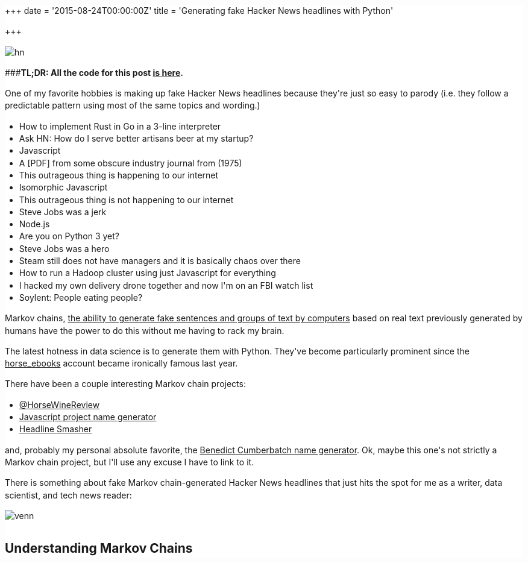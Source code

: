 +++
date = '2015-08-24T00:00:00Z'
title = 'Generating fake Hacker News headlines with Python'

+++

![hn](https://raw.githubusercontent.com/veekaybee/veekaybee.github.io/master/static/images/hn.png)

###**TL;DR: All the code for this post [is here](https://github.com/veekaybee/markovhn).** 

One of my favorite hobbies is making up fake Hacker News headlines because they're just so easy to parody (i.e. they follow a predictable pattern using most of the same topics and wording.)

* How to implement Rust in Go in a 3-line interpreter
* Ask HN: How do I serve better artisans beer at my startup?
* Javascript
* A [PDF] from some obscure industry journal from (1975)
* This outrageous thing is happening to our internet
* Isomorphic Javascript
* This outrageous thing is not happening to our internet
* Steve Jobs was a jerk
* Node.js
* Are you on Python 3 yet? 
* Steve Jobs was a hero
* Steam still does not have managers and it is basically chaos over there
* How to run a Hadoop cluster using just Javascript for everything
* I hacked my own delivery drone together and now I'm on an FBI watch list
* Soylent: People eating people?


Markov chains, [the ability to generate fake sentences and groups of text by computers](http://blog.codinghorror.com/markov-and-you/) based on  real text previously generated by humans have the power to do this without me having to rack my brain. 

The latest hotness in data science is to generate them with Python.  They've become particularly prominent since the [horse_ebooks](http://readwrite.com/2014/06/20/random-non-sequitur-twitter-bot-instructions) account became ironically famous last year.   

There have been a couple interesting Markov chain projects: 

* [@HorseWineReview](http://www.onthelambda.com/2014/03/20/how-to-make-an-absurd-twitter-bot-in-python/)
* [Javascript project name generator](http://mrsharpoblunto.github.io/foswig.js/)
* [Headline Smasher](http://www.headlinesmasher.com/)

and, probably my personal absolute favorite, the [Benedict Cumberbatch name generator](http://benedictcumberbatchgenerator.tumblr.com/). Ok, maybe this one's not strictly a Markov chain project, but I'll use any excuse I have to link to it. 

There is something about fake Markov chain-generated Hacker News headlines that just hits the spot for me as a writer, data scientist, and tech news reader:    

![venn](https://raw.githubusercontent.com/veekaybee/veekaybee.github.io/master/static/images/venn.png) 


## Understanding Markov Chains 
